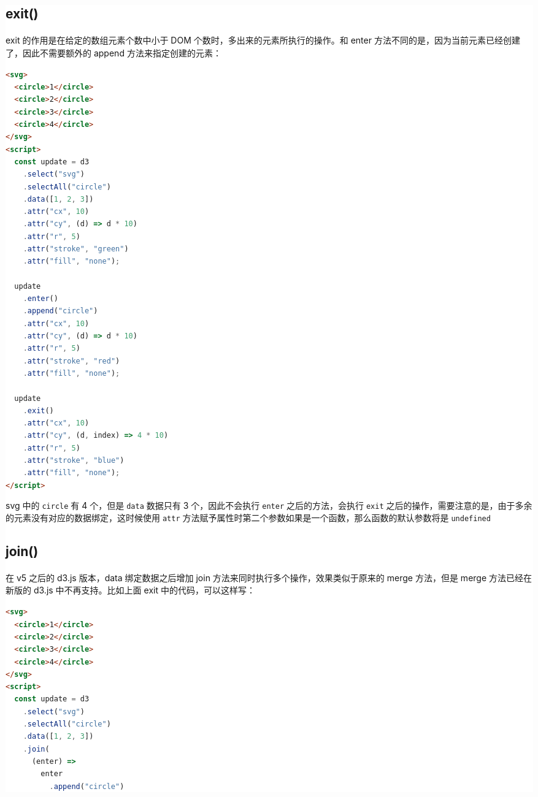 ## exit()

exit 的作用是在给定的数组元素个数中小于 DOM 个数时，多出来的元素所执行的操作。和 enter 方法不同的是，因为当前元素已经创建了，因此不需要额外的 append 方法来指定创建的元素：

```html
<svg>
  <circle>1</circle>
  <circle>2</circle>
  <circle>3</circle>
  <circle>4</circle>
</svg>
<script>
  const update = d3
    .select("svg")
    .selectAll("circle")
    .data([1, 2, 3])
    .attr("cx", 10)
    .attr("cy", (d) => d * 10)
    .attr("r", 5)
    .attr("stroke", "green")
    .attr("fill", "none");

  update
    .enter()
    .append("circle")
    .attr("cx", 10)
    .attr("cy", (d) => d * 10)
    .attr("r", 5)
    .attr("stroke", "red")
    .attr("fill", "none");

  update
    .exit()
    .attr("cx", 10)
    .attr("cy", (d, index) => 4 * 10)
    .attr("r", 5)
    .attr("stroke", "blue")
    .attr("fill", "none");
</script>
```

svg 中的 `circle` 有 4 个，但是 `data` 数据只有 3 个，因此不会执行 `enter` 之后的方法，会执行 `exit` 之后的操作，需要注意的是，由于多余的元素没有对应的数据绑定，这时候使用 `attr` 方法赋予属性时第二个参数如果是一个函数，那么函数的默认参数将是 `undefined`

## join()

在 v5 之后的 d3.js 版本，data 绑定数据之后增加 join 方法来同时执行多个操作，效果类似于原来的 merge 方法，但是 merge 方法已经在新版的 d3.js 中不再支持。比如上面 exit 中的代码，可以这样写：

```html
<svg>
  <circle>1</circle>
  <circle>2</circle>
  <circle>3</circle>
  <circle>4</circle>
</svg>
<script>
  const update = d3
    .select("svg")
    .selectAll("circle")
    .data([1, 2, 3])
    .join(
      (enter) =>
        enter
          .append("circle")
```